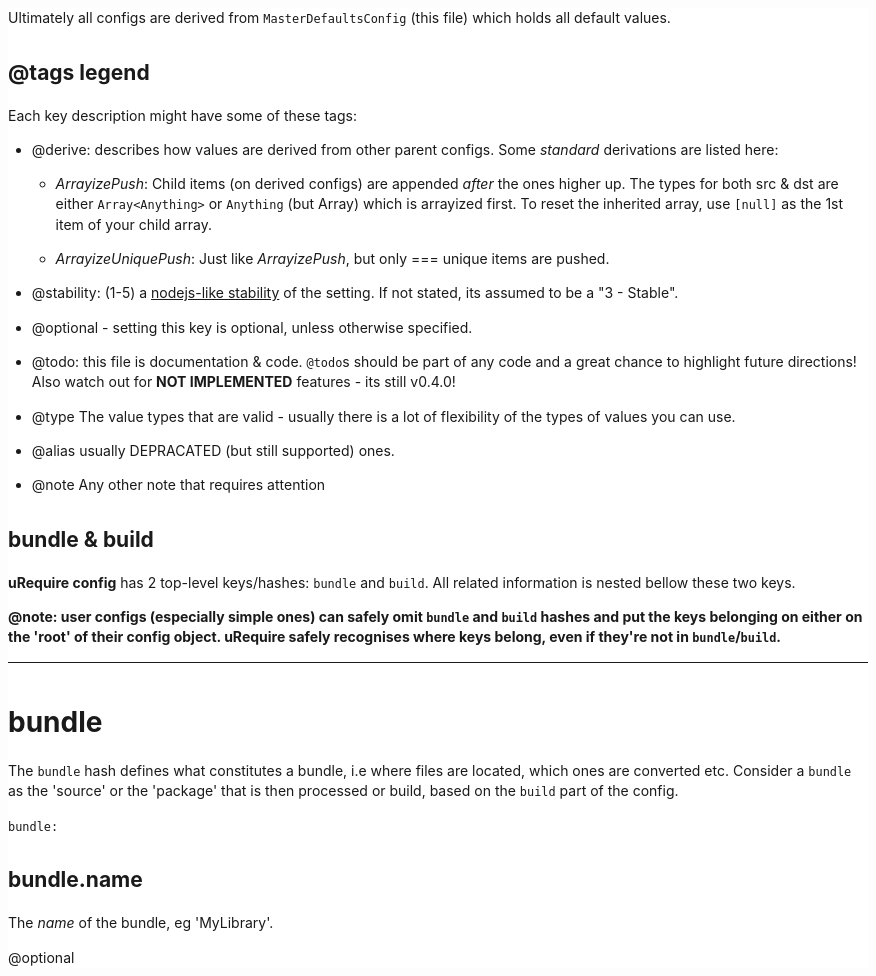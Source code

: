Ultimately all configs are derived from `MasterDefaultsConfig` (this file) which holds all default values.

## @tags legend

Each key description might have some of these tags:

* @derive: describes how values are derived from other parent configs. Some *standard* derivations are listed here:

   * *ArrayizePush*:
   Child items (on derived configs) are appended *after* the ones higher up.
   The types for both src & dst are either `Array<Anything>` or `Anything` (but Array) which is arrayized first. To reset the inherited array, use `[null]` as the 1st item of your child array.

   * *ArrayizeUniquePush*: Just like *ArrayizePush*, but only === unique items are pushed.

* @stability: (1-5) a [nodejs-like stability](http://nodejs.org/api/documentation.html#documentation_stability_index) of the setting. If not stated, its assumed to be a "3 - Stable".

* @optional - setting this key is optional, unless otherwise specified.

* @todo: this file is documentation & code. `@todo`s should be part of any code and a great chance to highlight future directions! Also watch out for **NOT IMPLEMENTED** features - its still v0.4.0!

* @type The value types that are valid - usually there is a lot of flexibility of the types of values you can use.

* @alias usually DEPRACATED (but still supported) ones.

* @note Any other note that requires attention

## bundle & build

**uRequire config** has 2 top-level keys/hashes: `bundle` and `build`. All related information is nested bellow these two keys.

**@note: user configs (especially simple ones) can safely omit `bundle` and `build` hashes and put the keys belonging on either on the 'root' of their config object. uRequire safely recognises where keys belong, even if they're not in `bundle`/`build`.**

_______
# bundle

The `bundle` hash defines what constitutes a bundle, i.e where files are located, which ones are converted etc. Consider a `bundle` as the 'source' or the 'package' that is then processed or build, based on the `build` part of the config.

    bundle:

## bundle.name

The *name* of the bundle, eg 'MyLibrary'.

@optional
